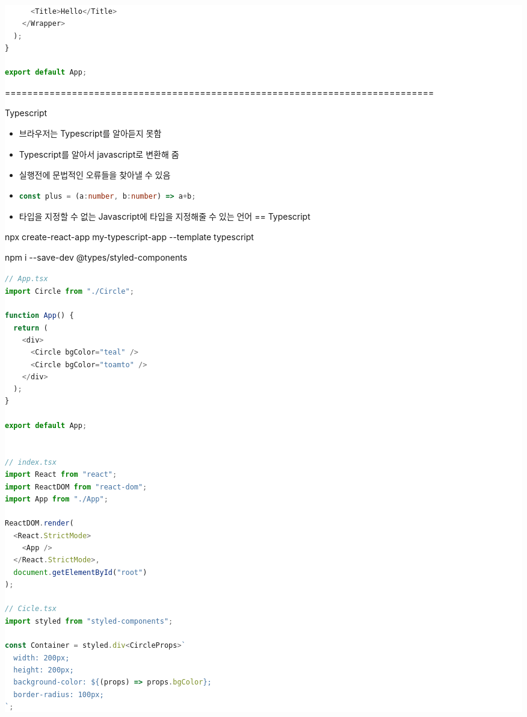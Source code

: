 ```js
      <Title>Hello</Title>
    </Wrapper>
  );
}

export default App;
```



=============================================================================

Typescript

- 브라우저는 Typescript를 알아듣지 못함

- Typescript를 알아서 javascript로 변환해 줌

- 실행전에 문법적인 오류들을 찾아낼 수 있음

- ```typescript
  const plus = (a:number, b:number) => a+b;
  ```

- 타입을 지정할 수 없는 Javascript에 타입을 지정해줄 수 있는 언어 == Typescript

npx create-react-app my-typescript-app --template typescript

npm i --save-dev @types/styled-components

```typescript
// App.tsx
import Circle from "./Circle";

function App() {
  return (
    <div>
      <Circle bgColor="teal" />
      <Circle bgColor="toamto" />
    </div>
  );
}

export default App;


// index.tsx
import React from "react";
import ReactDOM from "react-dom";
import App from "./App";

ReactDOM.render(
  <React.StrictMode>
    <App />
  </React.StrictMode>,
  document.getElementById("root")
);

// Cicle.tsx
import styled from "styled-components";

const Container = styled.div<CircleProps>`
  width: 200px;
  height: 200px;
  background-color: ${(props) => props.bgColor};
  border-radius: 100px;
`;
  ```